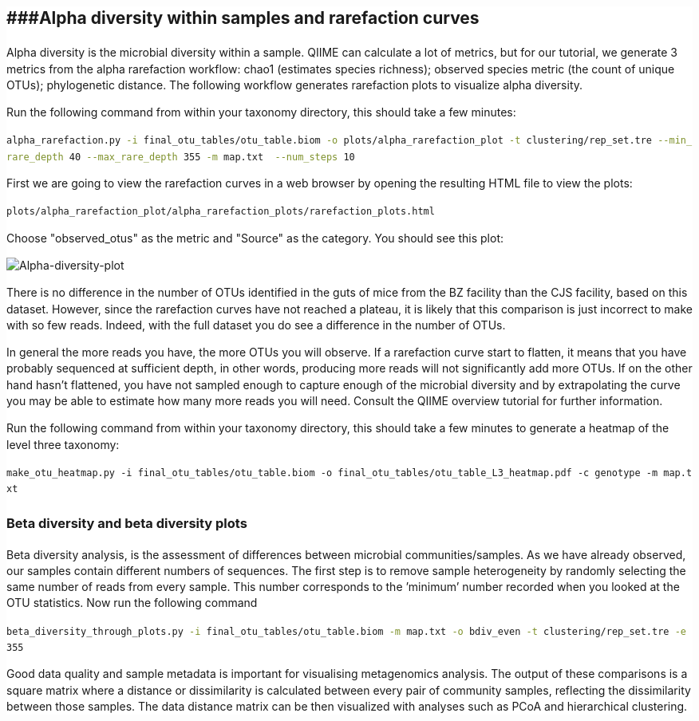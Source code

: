 
###Alpha diversity within samples and rarefaction curves
---

Alpha diversity is the microbial diversity within a sample. QIIME can calculate a lot of metrics, but for our tutorial, we generate 3 metrics from the alpha rarefaction workflow: chao1 (estimates species richness); observed species metric (the count of unique OTUs); phylogenetic distance. The following workflow generates rarefaction plots to visualize alpha diversity.

Run the following command from within your taxonomy directory, this should take a few minutes:

```bash
alpha_rarefaction.py -i final_otu_tables/otu_table.biom -o plots/alpha_rarefaction_plot -t clustering/rep_set.tre --min_rare_depth 40 --max_rare_depth 355 -m map.txt  --num_steps 10
```

First we are going to view the rarefaction curves in a web browser by opening the resulting HTML file to view the plots: 

    plots/alpha_rarefaction_plot/alpha_rarefaction_plots/rarefaction_plots.html

Choose "observed_otus" as the metric and "Source" as the category. You should see this plot:

![Alpha-diversity-plot](images/ADIV.png)

There is no difference in the number of OTUs identified in the guts of mice from the BZ facility than the CJS facility, based on this dataset. However, since the rarefaction curves have not reached a plateau, it is likely that this comparison is just incorrect to make with so few reads. Indeed, with the full dataset you do see a difference in the number of OTUs.

In general the more reads you have, the more OTUs you will observe. If a rarefaction curve start to flatten, it means that you have probably sequenced at sufficient depth, in other words, producing more reads will not significantly add more OTUs. If on the other hand hasn’t flattened, you have not sampled enough to capture enough of the microbial diversity and by extrapolating the curve you may be able to estimate how many more reads you will need. Consult the QIIME overview tutorial for further information.

Run the following command from within your taxonomy directory, this should take a few minutes to generate a heatmap of the level three taxonomy:

    make_otu_heatmap.py -i final_otu_tables/otu_table.biom -o final_otu_tables/otu_table_L3_heatmap.pdf -c genotype -m map.txt
    

### Beta diversity and beta diversity plots

Beta diversity analysis, is the assessment of differences between microbial communities/samples. As we have already observed, our samples contain different numbers of sequences. The first step is to remove sample heterogeneity by randomly selecting the same number of reads from every sample. This number corresponds to the ’minimum’ number recorded when you looked at the OTU statistics.  Now run the following command

```bash
beta_diversity_through_plots.py -i final_otu_tables/otu_table.biom -m map.txt -o bdiv_even -t clustering/rep_set.tre -e 355
```

Good data quality and sample metadata is important for visualising metagenomics analysis. The output of these comparisons is a square matrix where a distance or dissimilarity is calculated between every pair of community samples, reflecting the dissimilarity between those samples. The data distance matrix can be then visualized with analyses such as PCoA and hierarchical clustering.

